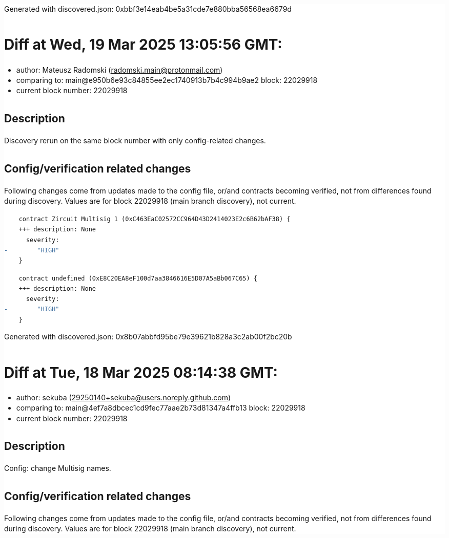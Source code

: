 Generated with discovered.json: 0xbbf3e14eab4be5a31cde7e880bba56568ea6679d

# Diff at Wed, 19 Mar 2025 13:05:56 GMT:

- author: Mateusz Radomski (<radomski.main@protonmail.com>)
- comparing to: main@e950b6e93c84855ee2ec1740913b7b4c994b9ae2 block: 22029918
- current block number: 22029918

## Description

Discovery rerun on the same block number with only config-related changes.

## Config/verification related changes

Following changes come from updates made to the config file,
or/and contracts becoming verified, not from differences found during
discovery. Values are for block 22029918 (main branch discovery), not current.

```diff
    contract Zircuit Multisig 1 (0xC463EaC02572CC964D43D2414023E2c6B62bAF38) {
    +++ description: None
      severity:
-        "HIGH"
    }
```

```diff
    contract undefined (0xE8C20EA8eF100d7aa3846616E5D07A5aBb067C65) {
    +++ description: None
      severity:
-        "HIGH"
    }
```

Generated with discovered.json: 0x8b07abbfd95be79e39621b828a3c2ab00f2bc20b

# Diff at Tue, 18 Mar 2025 08:14:38 GMT:

- author: sekuba (<29250140+sekuba@users.noreply.github.com>)
- comparing to: main@4ef7a8dbcec1cd9fec77aae2b73d81347a4ffb13 block: 22029918
- current block number: 22029918

## Description

Config: change Multisig names.

## Config/verification related changes

Following changes come from updates made to the config file,
or/and contracts becoming verified, not from differences found during
discovery. Values are for block 22029918 (main branch discovery), not current.
